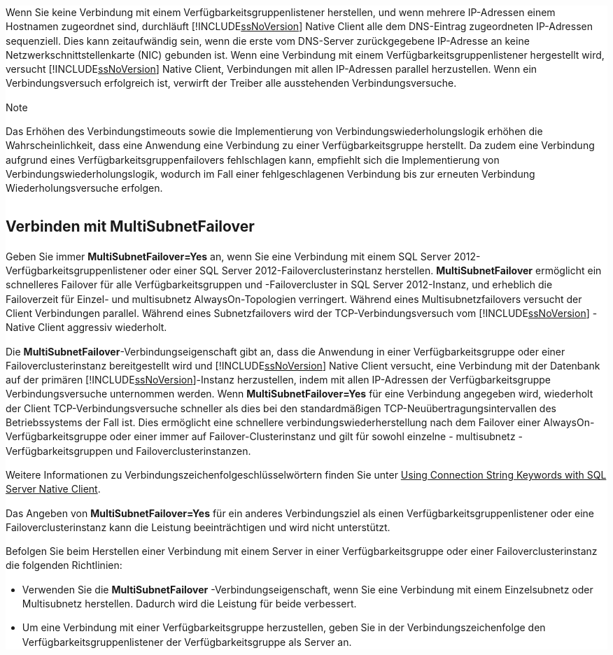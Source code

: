  Wenn Sie keine Verbindung mit einem Verfügbarkeitsgruppenlistener herstellen, und wenn mehrere IP-Adressen einem Hostnamen zugeordnet sind, durchläuft [!INCLUDE[ssNoVersion](../../../includes/ssnoversion-md.md)] Native Client alle dem DNS-Eintrag zugeordneten IP-Adressen sequenziell. Dies kann zeitaufwändig sein, wenn die erste vom DNS-Server zurückgegebene IP-Adresse an keine Netzwerkschnittstellenkarte (NIC) gebunden ist. Wenn eine Verbindung mit einem Verfügbarkeitsgruppenlistener hergestellt wird, versucht [!INCLUDE[ssNoVersion](../../../includes/ssnoversion-md.md)] Native Client, Verbindungen mit allen IP-Adressen parallel herzustellen. Wenn ein Verbindungsversuch erfolgreich ist, verwirft der Treiber alle ausstehenden Verbindungsversuche.  
  
> [!NOTE]  
>  Das Erhöhen des Verbindungstimeouts sowie die Implementierung von Verbindungswiederholungslogik erhöhen die Wahrscheinlichkeit, dass eine Anwendung eine Verbindung zu einer Verfügbarkeitsgruppe herstellt. Da zudem eine Verbindung aufgrund eines Verfügbarkeitsgruppenfailovers fehlschlagen kann, empfiehlt sich die Implementierung von Verbindungswiederholungslogik, wodurch im Fall einer fehlgeschlagenen Verbindung bis zur erneuten Verbindung Wiederholungsversuche erfolgen.  
  
## <a name="connecting-with-multisubnetfailover"></a>Verbinden mit MultiSubnetFailover  
 Geben Sie immer **MultiSubnetFailover=Yes** an, wenn Sie eine Verbindung mit einem SQL Server 2012-Verfügbarkeitsgruppenlistener oder einer SQL Server 2012-Failoverclusterinstanz herstellen. **MultiSubnetFailover** ermöglicht ein schnelleres Failover für alle Verfügbarkeitsgruppen und -Failovercluster in SQL Server 2012-Instanz, und erheblich die Failoverzeit für Einzel- und multisubnetz AlwaysOn-Topologien verringert. Während eines Multisubnetzfailovers versucht der Client Verbindungen parallel. Während eines Subnetzfailovers wird der TCP-Verbindungsversuch vom [!INCLUDE[ssNoVersion](../../../includes/ssnoversion-md.md)] -Native Client aggressiv wiederholt.  
  
 Die **MultiSubnetFailover**-Verbindungseigenschaft gibt an, dass die Anwendung in einer Verfügbarkeitsgruppe oder einer Failoverclusterinstanz bereitgestellt wird und [!INCLUDE[ssNoVersion](../../../includes/ssnoversion-md.md)] Native Client versucht, eine Verbindung mit der Datenbank auf der primären [!INCLUDE[ssNoVersion](../../../includes/ssnoversion-md.md)]-Instanz herzustellen, indem mit allen IP-Adressen der Verfügbarkeitsgruppe Verbindungsversuche unternommen werden. Wenn **MultiSubnetFailover=Yes** für eine Verbindung angegeben wird, wiederholt der Client TCP-Verbindungsversuche schneller als dies bei den standardmäßigen TCP-Neuübertragungsintervallen des Betriebssystems der Fall ist. Dies ermöglicht eine schnellere verbindungswiederherstellung nach dem Failover einer AlwaysOn-Verfügbarkeitsgruppe oder einer immer auf Failover-Clusterinstanz und gilt für sowohl einzelne - multisubnetz - Verfügbarkeitsgruppen und Failoverclusterinstanzen.  
  
 Weitere Informationen zu Verbindungszeichenfolgeschlüsselwörtern finden Sie unter [Using Connection String Keywords with SQL Server Native Client](../../../relational-databases/native-client/applications/using-connection-string-keywords-with-sql-server-native-client.md).  
  
 Das Angeben von **MultiSubnetFailover=Yes** für ein anderes Verbindungsziel als einen Verfügbarkeitsgruppenlistener oder eine Failoverclusterinstanz kann die Leistung beeinträchtigen und wird nicht unterstützt.  
  
 Befolgen Sie beim Herstellen einer Verbindung mit einem Server in einer Verfügbarkeitsgruppe oder einer Failoverclusterinstanz die folgenden Richtlinien:  
  
-   Verwenden Sie die **MultiSubnetFailover** -Verbindungseigenschaft, wenn Sie eine Verbindung mit einem Einzelsubnetz oder Multisubnetz herstellen. Dadurch wird die Leistung für beide verbessert.  
  
-   Um eine Verbindung mit einer Verfügbarkeitsgruppe herzustellen, geben Sie in der Verbindungszeichenfolge den Verfügbarkeitsgruppenlistener der Verfügbarkeitsgruppe als Server an.  
  